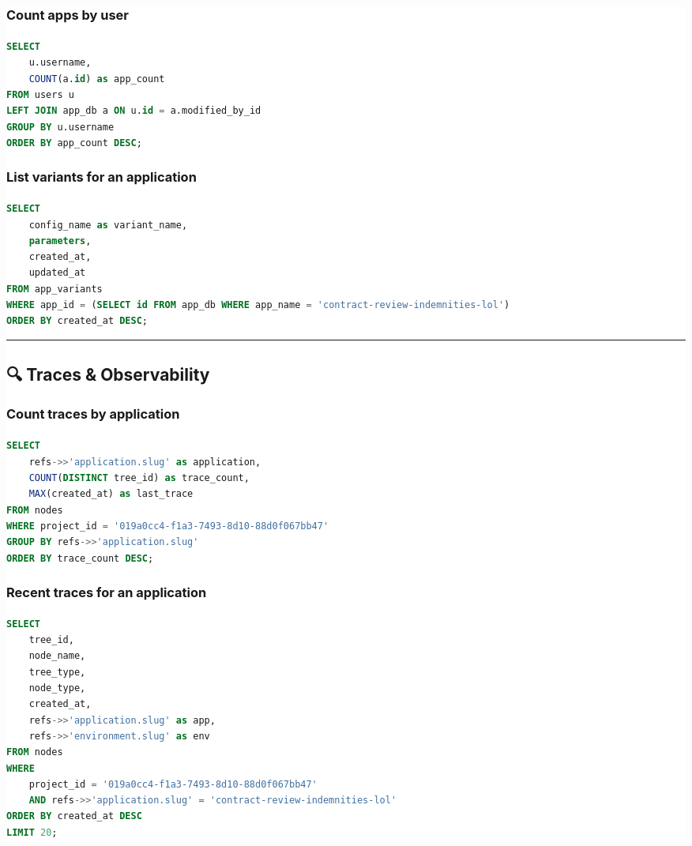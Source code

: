### Count apps by user
```sql
SELECT
    u.username,
    COUNT(a.id) as app_count
FROM users u
LEFT JOIN app_db a ON u.id = a.modified_by_id
GROUP BY u.username
ORDER BY app_count DESC;
```

### List variants for an application
```sql
SELECT
    config_name as variant_name,
    parameters,
    created_at,
    updated_at
FROM app_variants
WHERE app_id = (SELECT id FROM app_db WHERE app_name = 'contract-review-indemnities-lol')
ORDER BY created_at DESC;
```

---

## 🔍 Traces & Observability

### Count traces by application
```sql
SELECT
    refs->>'application.slug' as application,
    COUNT(DISTINCT tree_id) as trace_count,
    MAX(created_at) as last_trace
FROM nodes
WHERE project_id = '019a0cc4-f1a3-7493-8d10-88d0f067bb47'
GROUP BY refs->>'application.slug'
ORDER BY trace_count DESC;
```

### Recent traces for an application
```sql
SELECT
    tree_id,
    node_name,
    tree_type,
    node_type,
    created_at,
    refs->>'application.slug' as app,
    refs->>'environment.slug' as env
FROM nodes
WHERE
    project_id = '019a0cc4-f1a3-7493-8d10-88d0f067bb47'
    AND refs->>'application.slug' = 'contract-review-indemnities-lol'
ORDER BY created_at DESC
LIMIT 20;
```
